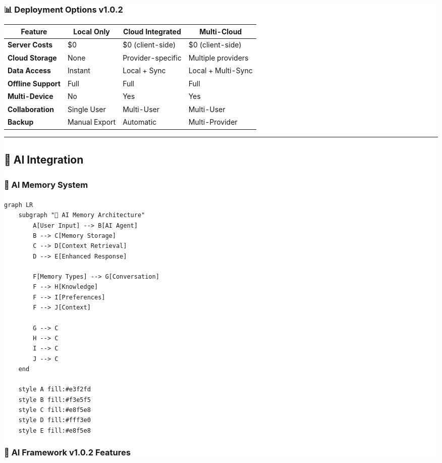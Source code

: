### 📊 **Deployment Options v1.0.2**

| Feature | Local Only | Cloud Integrated | Multi-Cloud |
|---------|------------|------------------|-------------|
| **Server Costs** | $0 | $0 (client-side) | $0 (client-side) |
| **Cloud Storage** | None | Provider-specific | Multiple providers |
| **Data Access** | Instant | Local + Sync | Local + Multi-Sync |
| **Offline Support** | Full | Full | Full |
| **Multi-Device** | No | Yes | Yes |
| **Collaboration** | Single User | Multi-User | Multi-User |
| **Backup** | Manual Export | Automatic | Multi-Provider |

---

## 🤖 AI Integration

### 🧠 AI Memory System

```mermaid
graph LR
    subgraph "🤖 AI Memory Architecture"
        A[User Input] --> B[AI Agent]
        B --> C[Memory Storage]
        C --> D[Context Retrieval]
        D --> E[Enhanced Response]
        
        F[Memory Types] --> G[Conversation]
        F --> H[Knowledge]
        F --> I[Preferences]
        F --> J[Context]
        
        G --> C
        H --> C
        I --> C
        J --> C
    end
    
    style A fill:#e3f2fd
    style B fill:#f3e5f5
    style C fill:#e8f5e8
    style D fill:#fff3e0
    style E fill:#e8f5e8
```

### 🎯 **AI Framework v1.0.2 Features**
